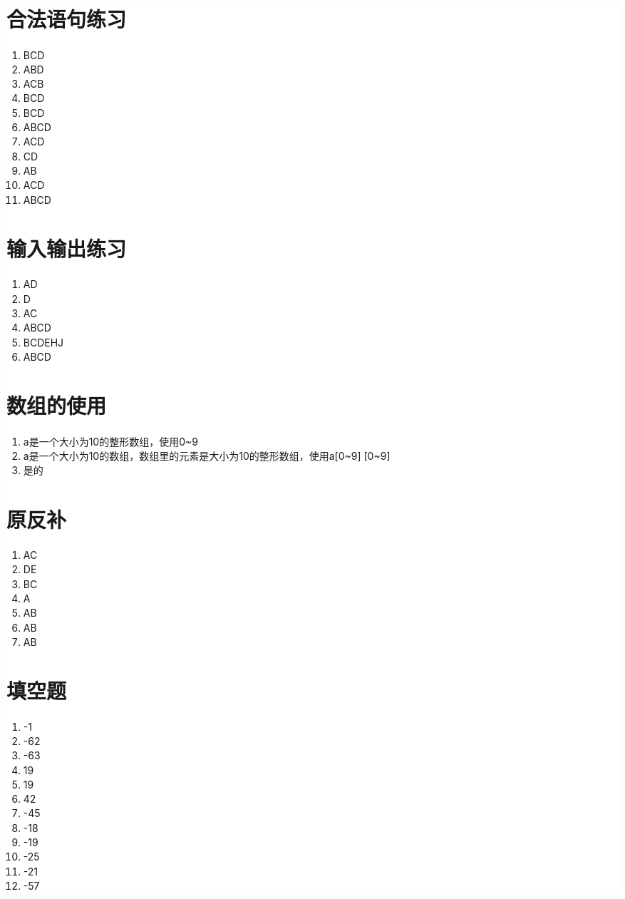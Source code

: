 # 合法语句练习

1. BCD
2. ABD
3. ACB
4. BCD
5. BCD
6. ABCD
7. ACD
8. CD
9. AB
10. ACD
11. ABCD

# 输入输出练习

1. AD
2. D
3. AC
4. ABCD
5. BCDEHJ
6. ABCD

# 数组的使用

1. a是一个大小为10的整形数组，使用0~9
2. a是一个大小为10的数组，数组里的元素是大小为10的整形数组，使用a[0~9] [0~9]
3. 是的

# 原反补

1. AC
2. DE
3. BC
4. A
5. AB
6. AB
7. AB

# 填空题

1. -1
2. -62
3. -63
4. 19
5. 19
6. 42
7. -45
8. -18
9. -19
10. -25
11. -21
12. -57

